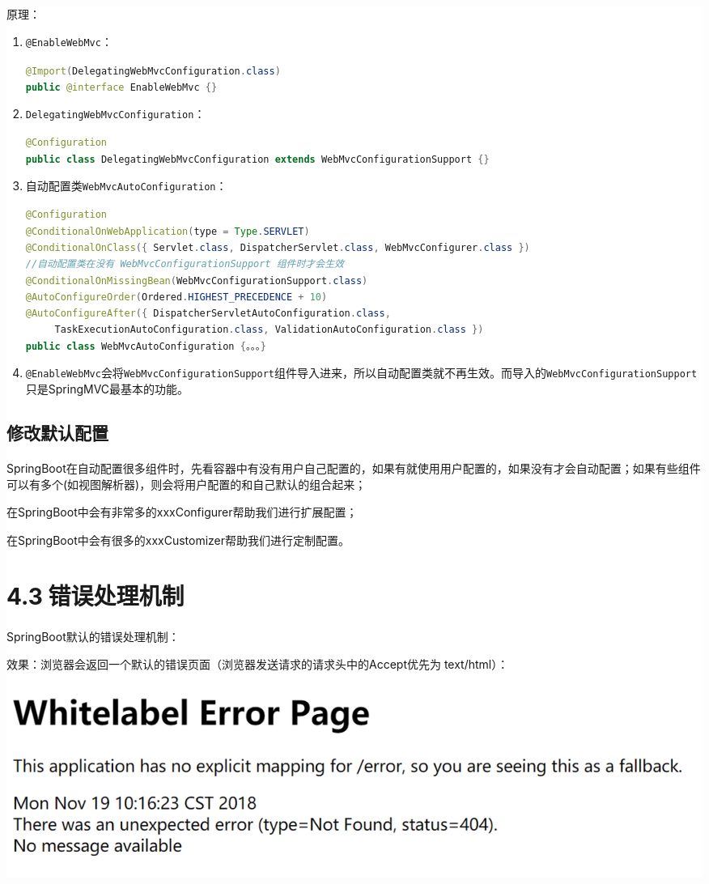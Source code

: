 原理：

1. `@EnableWebMvc`：

   ```java
   @Import(DelegatingWebMvcConfiguration.class)
   public @interface EnableWebMvc {}
   ```

2. `DelegatingWebMvcConfiguration`：

   ```java
   @Configuration
   public class DelegatingWebMvcConfiguration extends WebMvcConfigurationSupport {}
   ```

3. 自动配置类`WebMvcAutoConfiguration`：

   ```java
   @Configuration
   @ConditionalOnWebApplication(type = Type.SERVLET)
   @ConditionalOnClass({ Servlet.class, DispatcherServlet.class, WebMvcConfigurer.class })
   //自动配置类在没有 WebMvcConfigurationSupport 组件时才会生效
   @ConditionalOnMissingBean(WebMvcConfigurationSupport.class)
   @AutoConfigureOrder(Ordered.HIGHEST_PRECEDENCE + 10)
   @AutoConfigureAfter({ DispatcherServletAutoConfiguration.class,
   		TaskExecutionAutoConfiguration.class, ValidationAutoConfiguration.class })
   public class WebMvcAutoConfiguration {。。。}
   ```

4. `@EnableWebMvc`会将`WebMvcConfigurationSupport`组件导入进来，所以自动配置类就不再生效。而导入的`WebMvcConfigurationSupport`只是SpringMVC最基本的功能。



## 修改默认配置

SpringBoot在自动配置很多组件时，先看容器中有没有用户自己配置的，如果有就使用用户配置的，如果没有才会自动配置；如果有些组件可以有多个(如视图解析器)，则会将用户配置的和自己默认的组合起来；

在SpringBoot中会有非常多的xxxConfigurer帮助我们进行扩展配置；

在SpringBoot中会有很多的xxxCustomizer帮助我们进行定制配置。



# 4.3 错误处理机制

SpringBoot默认的错误处理机制：

效果：浏览器会返回一个默认的错误页面（浏览器发送请求的请求头中的Accept优先为 text/html）：

![](../../images/SpringBoot-ErrorPage.png)
